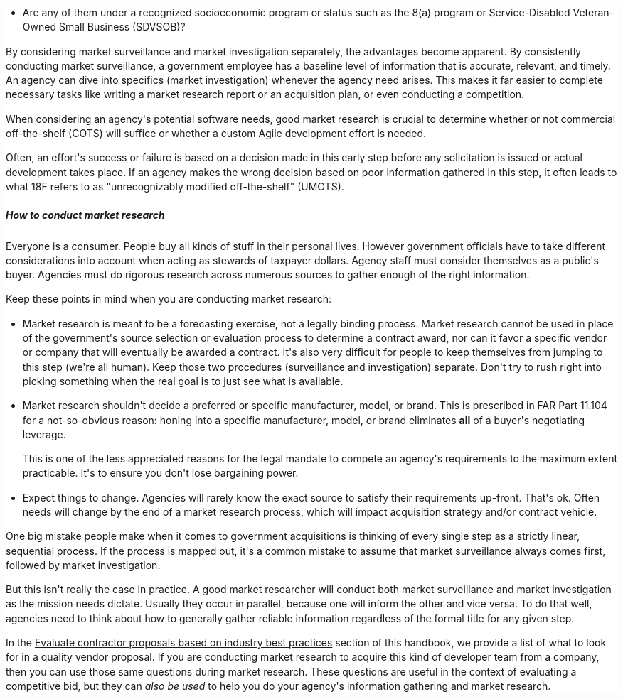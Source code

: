 -   Are any of them under a recognized socioeconomic program or status such as the 8(a) program or Service-Disabled Veteran-Owned Small Business (SDVSOB)?

By considering market surveillance and market investigation separately, the advantages become apparent. By consistently conducting market surveillance, a government employee has a baseline level of information that is accurate, relevant, and timely. An agency can dive into specifics (market investigation) whenever the agency need arises. This makes it far easier to complete necessary tasks like writing a market research report or an acquisition plan, or even conducting a competition.

When considering an agency's potential software needs, good market research is crucial to determine whether or not commercial off-the-shelf (COTS) will suffice or whether a custom Agile development effort is needed. 

Often, an effort's success or failure is based on a decision made in this early step before any solicitation is issued or actual development takes place. If an agency makes the wrong decision based on poor information gathered in this step, it often leads to what 18F refers to as "unrecognizably modified off-the-shelf" (UMOTS).

##### How to conduct market research

Everyone is a consumer. People buy all kinds of stuff in their personal lives. However government officials have to take different considerations into account when acting as stewards of taxpayer dollars. Agency staff must consider themselves as a public's buyer. Agencies must do rigorous research across numerous sources to gather enough of the right information. 

Keep these points in mind when you are conducting market research:

-   Market research is meant to be a forecasting exercise, not a legally binding process. Market research cannot be used in place of the government's source selection or evaluation process to determine a contract award, nor can it favor a specific vendor or company that will eventually be awarded a contract. It's also very difficult for people to keep themselves from jumping to this step (we're all human). Keep those two procedures (surveillance and investigation) separate. Don't try to rush right into picking something when the real goal is to just see what is available. 

-   Market research shouldn't decide a preferred or specific manufacturer, model, or brand. This is prescribed in FAR Part 11.104 for a not-so-obvious reason: honing into a specific manufacturer, model, or brand eliminates **all** of a buyer's negotiating leverage.

    This is one of the less appreciated reasons for the legal mandate to compete an agency's requirements to the maximum extent practicable. It's to ensure you don't lose bargaining power.

-   Expect things to change. Agencies will rarely know the exact source to satisfy their requirements up-front. That's ok. Often needs will change by the end of a market research process, which will impact acquisition strategy and/or contract vehicle. 

One big mistake people make when it comes to government acquisitions is thinking of every single step as a strictly linear, sequential process. If the process is mapped out, it's a common mistake to assume that market surveillance always comes first, followed by market investigation. 

But this isn't really the case in practice. A good market researcher will conduct both market surveillance and market investigation as the mission needs dictate. Usually they occur in parallel, because one will inform the other and vice versa. To do that well, agencies need to think about how to generally gather reliable information regardless of the formal title for any given step.

In the [Evaluate contractor proposals based on industry best practices](#evaluate-contractor-proposals-based-on-industry-best-practices) section of this handbook, we provide a list of what to look for in a quality vendor proposal. If you are conducting market research to acquire this kind of developer team from a company, then you can use those same questions during market research. These questions are useful in the context of evaluating a competitive bid, but they can *also be used* to help you do your agency's information gathering and market research.
